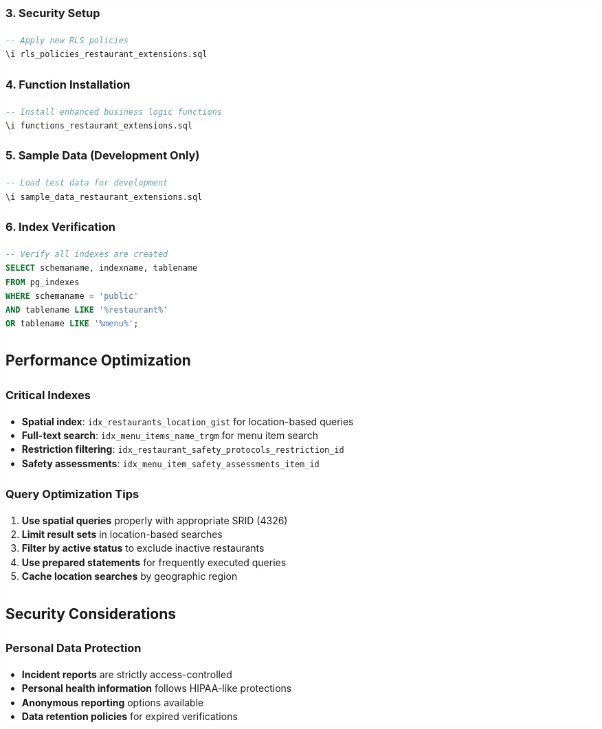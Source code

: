 ### 3. Security Setup
```sql
-- Apply new RLS policies
\i rls_policies_restaurant_extensions.sql
```

### 4. Function Installation
```sql
-- Install enhanced business logic functions
\i functions_restaurant_extensions.sql
```

### 5. Sample Data (Development Only)
```sql
-- Load test data for development
\i sample_data_restaurant_extensions.sql
```

### 6. Index Verification
```sql
-- Verify all indexes are created
SELECT schemaname, indexname, tablename 
FROM pg_indexes 
WHERE schemaname = 'public' 
AND tablename LIKE '%restaurant%' 
OR tablename LIKE '%menu%';
```

## Performance Optimization

### Critical Indexes
- **Spatial index**: `idx_restaurants_location_gist` for location-based queries
- **Full-text search**: `idx_menu_items_name_trgm` for menu item search
- **Restriction filtering**: `idx_restaurant_safety_protocols_restriction_id`
- **Safety assessments**: `idx_menu_item_safety_assessments_item_id`

### Query Optimization Tips
1. **Use spatial queries** properly with appropriate SRID (4326)
2. **Limit result sets** in location-based searches
3. **Filter by active status** to exclude inactive restaurants
4. **Use prepared statements** for frequently executed queries
5. **Cache location searches** by geographic region

## Security Considerations

### Personal Data Protection
- **Incident reports** are strictly access-controlled
- **Personal health information** follows HIPAA-like protections
- **Anonymous reporting** options available
- **Data retention policies** for expired verifications
